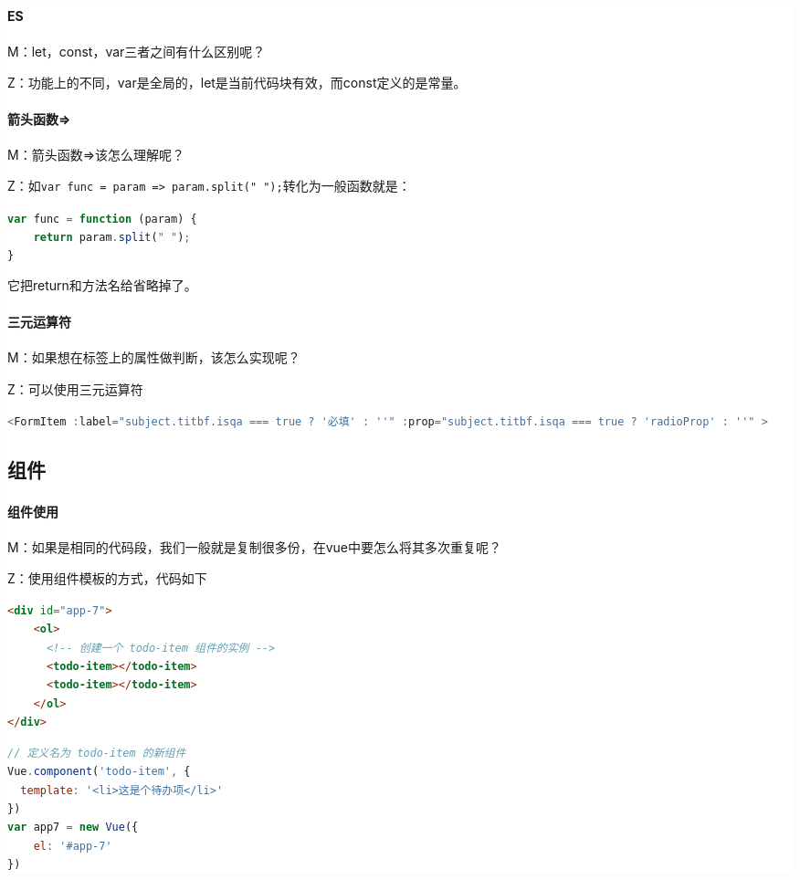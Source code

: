 #### ES

M：let，const，var三者之间有什么区别呢？

Z：功能上的不同，var是全局的，let是当前代码块有效，而const定义的是常量。  

#### 箭头函数=>

M：箭头函数=>该怎么理解呢？

Z：如``var func = param => param.split(" ");``转化为一般函数就是：

```javascript
var func = function (param) {
    return param.split(" ");
}
```

它把return和方法名给省略掉了。

#### 三元运算符

M：如果想在标签上的属性做判断，该怎么实现呢？

Z：可以使用三元运算符

```javascript
<FormItem :label="subject.titbf.isqa === true ? '必填' : ''" :prop="subject.titbf.isqa === true ? 'radioProp' : ''" >
```

## 组件

#### 组件使用

M：如果是相同的代码段，我们一般就是复制很多份，在vue中要怎么将其多次重复呢？

Z：使用组件模板的方式，代码如下

```html
<div id="app-7">
	<ol>
	  <!-- 创建一个 todo-item 组件的实例 -->
	  <todo-item></todo-item>
	  <todo-item></todo-item>
	</ol>
</div>
```

```javascript
// 定义名为 todo-item 的新组件
Vue.component('todo-item', {
  template: '<li>这是个待办项</li>'
})
var app7 = new Vue({
	el: '#app-7'
})
```
